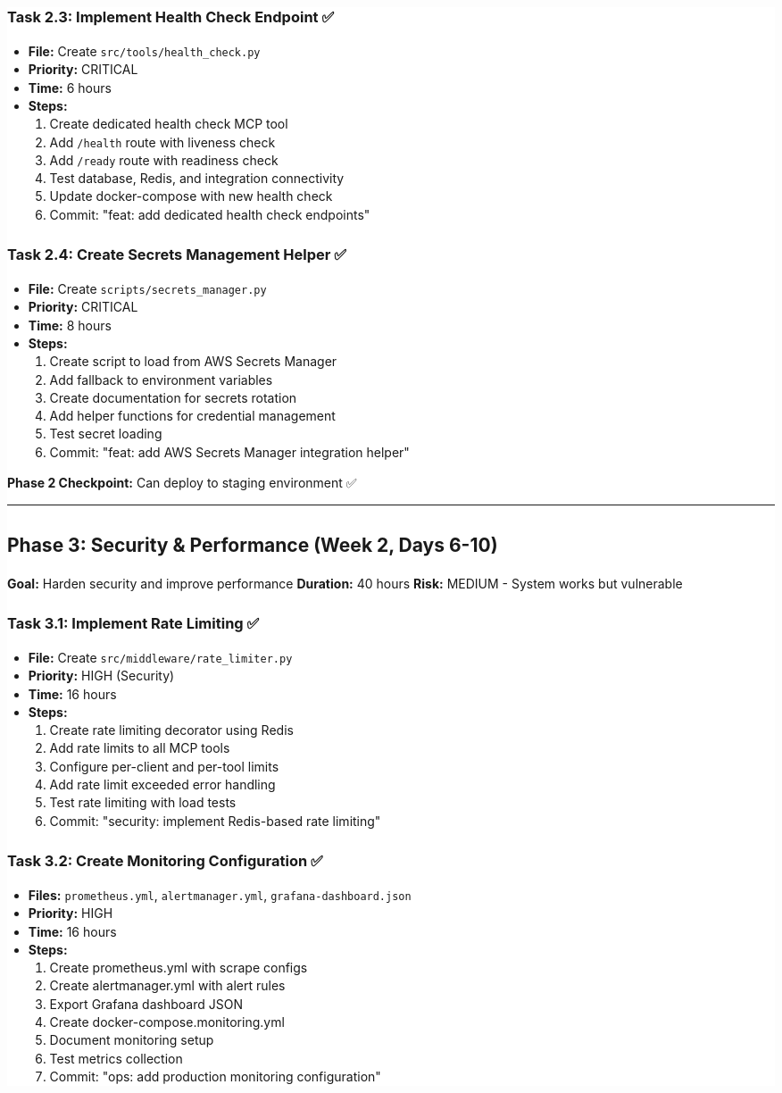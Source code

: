 ### Task 2.3: Implement Health Check Endpoint ✅
- **File:** Create `src/tools/health_check.py`
- **Priority:** CRITICAL
- **Time:** 6 hours
- **Steps:**
  1. Create dedicated health check MCP tool
  2. Add `/health` route with liveness check
  3. Add `/ready` route with readiness check
  4. Test database, Redis, and integration connectivity
  5. Update docker-compose with new health check
  6. Commit: "feat: add dedicated health check endpoints"

### Task 2.4: Create Secrets Management Helper ✅
- **File:** Create `scripts/secrets_manager.py`
- **Priority:** CRITICAL
- **Time:** 8 hours
- **Steps:**
  1. Create script to load from AWS Secrets Manager
  2. Add fallback to environment variables
  3. Create documentation for secrets rotation
  4. Add helper functions for credential management
  5. Test secret loading
  6. Commit: "feat: add AWS Secrets Manager integration helper"

**Phase 2 Checkpoint:** Can deploy to staging environment ✅

---

## Phase 3: Security & Performance (Week 2, Days 6-10)
**Goal:** Harden security and improve performance
**Duration:** 40 hours
**Risk:** MEDIUM - System works but vulnerable

### Task 3.1: Implement Rate Limiting ✅
- **File:** Create `src/middleware/rate_limiter.py`
- **Priority:** HIGH (Security)
- **Time:** 16 hours
- **Steps:**
  1. Create rate limiting decorator using Redis
  2. Add rate limits to all MCP tools
  3. Configure per-client and per-tool limits
  4. Add rate limit exceeded error handling
  5. Test rate limiting with load tests
  6. Commit: "security: implement Redis-based rate limiting"

### Task 3.2: Create Monitoring Configuration ✅
- **Files:** `prometheus.yml`, `alertmanager.yml`, `grafana-dashboard.json`
- **Priority:** HIGH
- **Time:** 16 hours
- **Steps:**
  1. Create prometheus.yml with scrape configs
  2. Create alertmanager.yml with alert rules
  3. Export Grafana dashboard JSON
  4. Create docker-compose.monitoring.yml
  5. Document monitoring setup
  6. Test metrics collection
  7. Commit: "ops: add production monitoring configuration"
